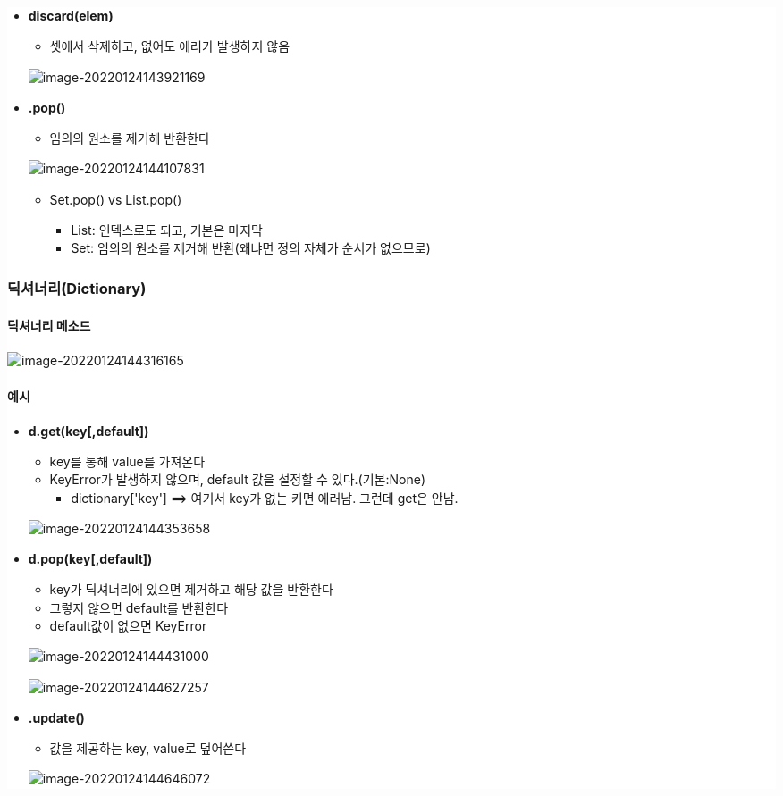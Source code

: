   

* **discard(elem)**

  * 셋에서 삭제하고, 없어도 에러가 발생하지 않음

  ![image-20220124143921169](C:\Users\Gyumin\AppData\Roaming\Typora\typora-user-images\image-20220124143921169.png)

  

* **.pop()**

  * 임의의 원소를 제거해 반환한다

  ![image-20220124144107831](C:\Users\Gyumin\AppData\Roaming\Typora\typora-user-images\image-20220124144107831.png)

  * Set.pop() vs List.pop()

    * List: 인덱스로도 되고, 기본은 마지막
    * Set: 임의의 원소를 제거해 반환(왜냐면 정의 자체가 순서가 없으므로)

    

### 딕셔너리(Dictionary)

#### **딕셔너리 메소드**

![image-20220124144316165](C:\Users\Gyumin\AppData\Roaming\Typora\typora-user-images\image-20220124144316165.png)



#### 예시

* **d.get(key[,default])**

  * key를 통해 value를 가져온다
  * KeyError가 발생하지 않으며, default 값을 설정할 수 있다.(기본:None)
    * dictionary['key'] ==> 여기서 key가 없는 키면 에러남. 그런데 get은 안남.

  ![image-20220124144353658](C:\Users\Gyumin\AppData\Roaming\Typora\typora-user-images\image-20220124144353658.png)

  

* **d.pop(key[,default])**

  * key가 딕셔너리에 있으면 제거하고 해당 값을 반환한다
  * 그렇지 않으면 default를 반환한다
  * default값이 없으면 KeyError

  ![image-20220124144431000](C:\Users\Gyumin\AppData\Roaming\Typora\typora-user-images\image-20220124144431000.png)

  ![image-20220124144627257](C:\Users\Gyumin\AppData\Roaming\Typora\typora-user-images\image-20220124144627257.png)

  

* **.update()**

  * 값을 제공하는 key, value로 덮어쓴다

  ![image-20220124144646072](C:\Users\Gyumin\AppData\Roaming\Typora\typora-user-images\image-20220124144646072.png)
